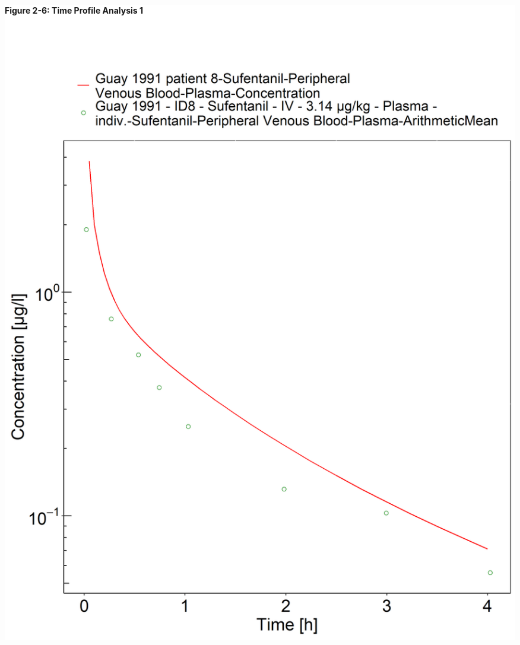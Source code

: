 

<a id="figure-2-6"></a>

**Figure 2-6: Time Profile Analysis 1**


<br>
<br>


![](images/002_section_3/004_section_32/9_time_profile_plot_Sufentanil_Pediatrics_Guay_1991_patient_8.png)
